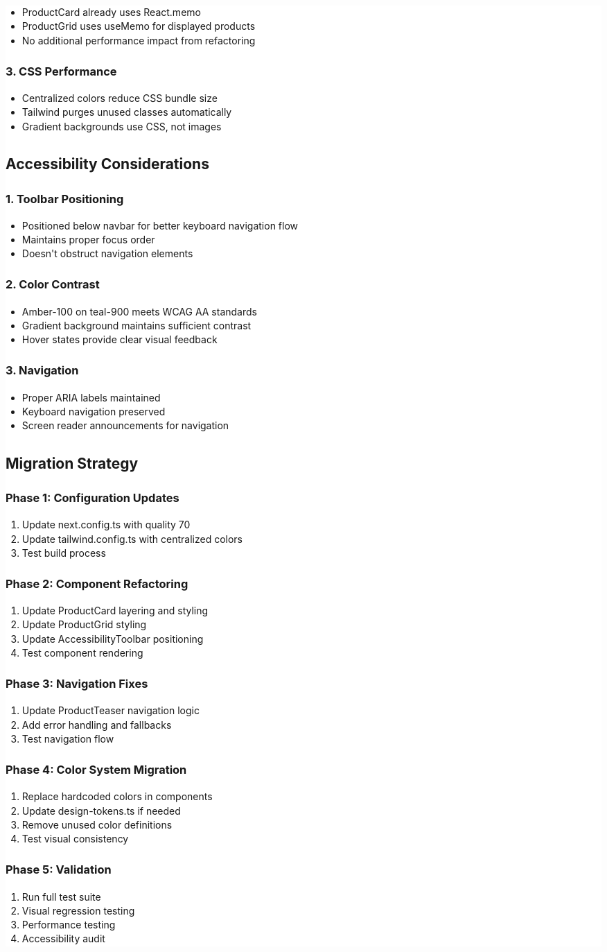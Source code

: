 - ProductCard already uses React.memo
- ProductGrid uses useMemo for displayed products
- No additional performance impact from refactoring

### 3. CSS Performance

- Centralized colors reduce CSS bundle size
- Tailwind purges unused classes automatically
- Gradient backgrounds use CSS, not images

## Accessibility Considerations

### 1. Toolbar Positioning

- Positioned below navbar for better keyboard navigation flow
- Maintains proper focus order
- Doesn't obstruct navigation elements

### 2. Color Contrast

- Amber-100 on teal-900 meets WCAG AA standards
- Gradient background maintains sufficient contrast
- Hover states provide clear visual feedback

### 3. Navigation

- Proper ARIA labels maintained
- Keyboard navigation preserved
- Screen reader announcements for navigation

## Migration Strategy

### Phase 1: Configuration Updates

1. Update next.config.ts with quality 70
2. Update tailwind.config.ts with centralized colors
3. Test build process

### Phase 2: Component Refactoring

1. Update ProductCard layering and styling
2. Update ProductGrid styling
3. Update AccessibilityToolbar positioning
4. Test component rendering

### Phase 3: Navigation Fixes

1. Update ProductTeaser navigation logic
2. Add error handling and fallbacks
3. Test navigation flow

### Phase 4: Color System Migration

1. Replace hardcoded colors in components
2. Update design-tokens.ts if needed
3. Remove unused color definitions
4. Test visual consistency

### Phase 5: Validation

1. Run full test suite
2. Visual regression testing
3. Performance testing
4. Accessibility audit
